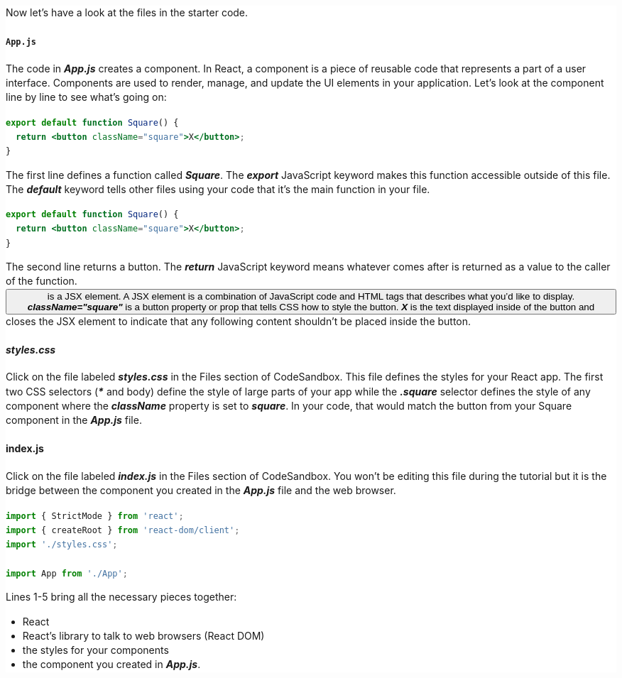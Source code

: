 Now let’s have a look at the files in the starter code.

#### `App.js`

The code in ***App.js*** creates a component. In React, a component is a piece of reusable code that represents a part of a user interface. Components are used to render, manage, and update the UI elements in your application. Let’s look at the component line by line to see what’s going on:

```jsx
export default function Square() {
  return <button className="square">X</button>;
}
```

The first line defines a function called ***Square***. The ***export*** JavaScript keyword makes this function accessible outside of this file. The ***default*** keyword tells other files using your code that it’s the main function in your file.

```jsx
export default function Square() {
  return <button className="square">X</button>;
}
```

The second line returns a button. The ***return*** JavaScript keyword means whatever comes after is returned as a value to the caller of the function. ***<button>*** is a JSX element. A JSX element is a combination of JavaScript code and HTML tags that describes what you’d like to display. ***className="square"*** is a button property or prop that tells CSS how to style the button. ***X*** is the text displayed inside of the button and ***</button>*** closes the JSX element to indicate that any following content shouldn’t be placed inside the button.

#### ***styles.css***

Click on the file labeled ***styles.css*** in the Files section of CodeSandbox. This file defines the styles for your React app. The first two CSS selectors (***\**** and body) define the style of large parts of your app while the ***.square*** selector defines the style of any component where the ***className*** property is set to ***square***. In your code, that would match the button from your Square component in the ***App.js*** file.

#### index.js 

Click on the file labeled ***index.js*** in the Files section of CodeSandbox. You won’t be editing this file during the tutorial but it is the bridge between the component you created in the ***App.js*** file and the web browser.

```jsx
import { StrictMode } from 'react';
import { createRoot } from 'react-dom/client';
import './styles.css';

import App from './App';
```

Lines 1-5 bring all the necessary pieces together:

- React
- React’s library to talk to web browsers (React DOM)
- the styles for your components
- the component you created in ***App.js***.
